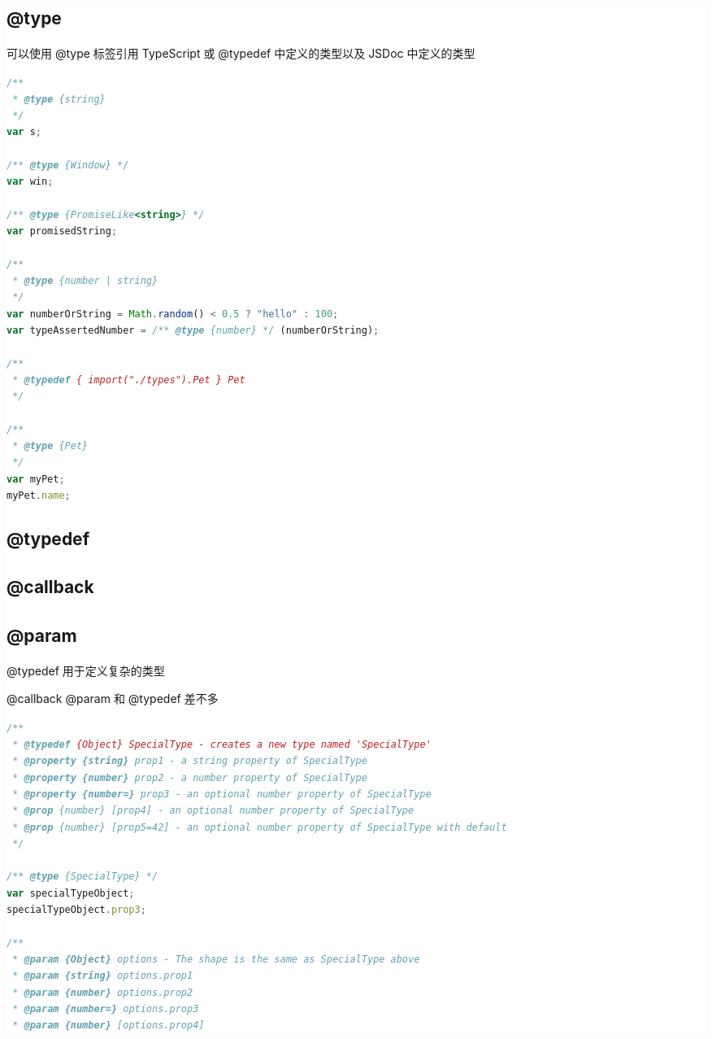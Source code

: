 ## @type

可以使用 @type 标签引用 TypeScript 或 @typedef 中定义的类型以及 JSDoc 中定义的类型


```javascript
/**
 * @type {string}
 */
var s;

/** @type {Window} */
var win;

/** @type {PromiseLike<string>} */
var promisedString;

/**
 * @type {number | string}
 */
var numberOrString = Math.random() < 0.5 ? "hello" : 100;
var typeAssertedNumber = /** @type {number} */ (numberOrString);

/**
 * @typedef { import("./types").Pet } Pet
 */

/**
 * @type {Pet}
 */
var myPet;
myPet.name;
```

## @typedef
## @callback
## @param

@typedef 用于定义复杂的类型

@callback @param 和 @typedef 差不多


```javascript
/**
 * @typedef {Object} SpecialType - creates a new type named 'SpecialType'
 * @property {string} prop1 - a string property of SpecialType
 * @property {number} prop2 - a number property of SpecialType
 * @property {number=} prop3 - an optional number property of SpecialType
 * @prop {number} [prop4] - an optional number property of SpecialType
 * @prop {number} [prop5=42] - an optional number property of SpecialType with default
 */

/** @type {SpecialType} */
var specialTypeObject;
specialTypeObject.prop3;

/**
 * @param {Object} options - The shape is the same as SpecialType above
 * @param {string} options.prop1
 * @param {number} options.prop2
 * @param {number=} options.prop3
 * @param {number} [options.prop4]
```